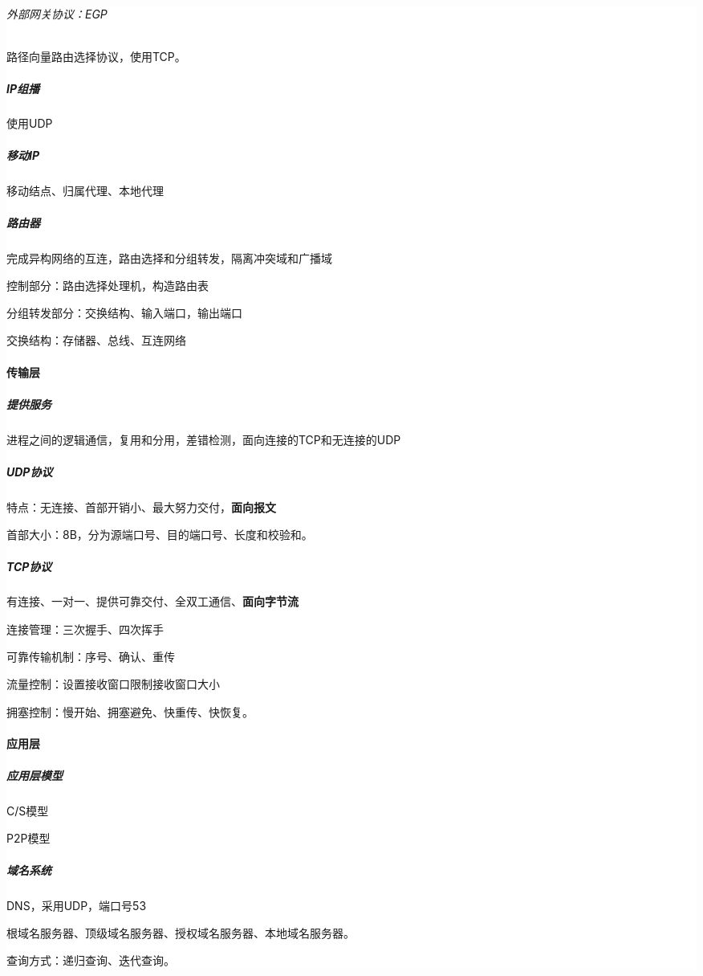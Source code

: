 ###### 外部网关协议：EGP

路径向量路由选择协议，使用TCP。

##### IP组播

使用UDP

##### 移动IP

移动结点、归属代理、本地代理

##### 路由器

完成异构网络的互连，路由选择和分组转发，隔离冲突域和广播域

控制部分：路由选择处理机，构造路由表

分组转发部分：交换结构、输入端口，输出端口

交换结构：存储器、总线、互连网络

#### 传输层

##### 提供服务

进程之间的逻辑通信，复用和分用，差错检测，面向连接的TCP和无连接的UDP

##### UDP协议

特点：无连接、首部开销小、最大努力交付，**面向报文**

首部大小：8B，分为源端口号、目的端口号、长度和校验和。

##### TCP协议

有连接、一对一、提供可靠交付、全双工通信、**面向字节流**

连接管理：三次握手、四次挥手

可靠传输机制：序号、确认、重传

流量控制：设置接收窗口限制接收窗口大小

拥塞控制：慢开始、拥塞避免、快重传、快恢复。

#### 应用层

##### 应用层模型

C/S模型

P2P模型

##### 域名系统

DNS，采用UDP，端口号53

根域名服务器、顶级域名服务器、授权域名服务器、本地域名服务器。

查询方式：递归查询、迭代查询。
